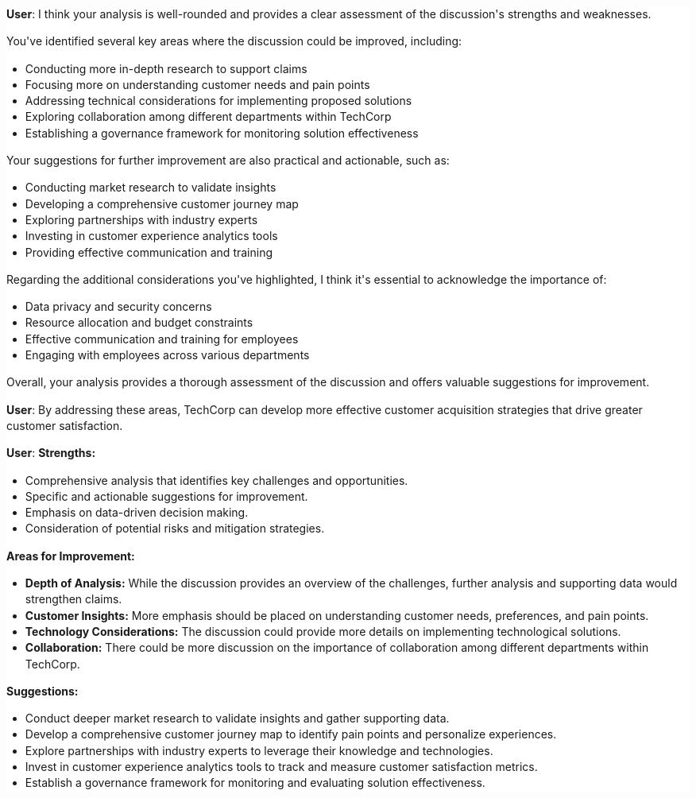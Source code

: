 **User**: I think your analysis is well-rounded and provides a clear assessment of the discussion's strengths and weaknesses.

You've identified several key areas where the discussion could be improved, including:

* Conducting more in-depth research to support claims
* Focusing more on understanding customer needs and pain points
* Addressing technical considerations for implementing proposed solutions
* Exploring collaboration among different departments within TechCorp
* Establishing a governance framework for monitoring solution effectiveness

Your suggestions for further improvement are also practical and actionable, such as:

* Conducting market research to validate insights
* Developing a comprehensive customer journey map
* Exploring partnerships with industry experts
* Investing in customer experience analytics tools
* Providing effective communication and training

Regarding the additional considerations you've highlighted, I think it's essential to acknowledge the importance of:

* Data privacy and security concerns
* Resource allocation and budget constraints
* Effective communication and training for employees
* Engaging with employees across various departments

Overall, your analysis provides a thorough assessment of the discussion and offers valuable suggestions for improvement.

**User**:  By addressing these areas, TechCorp can develop more effective customer acquisition strategies that drive greater customer satisfaction.

**User**: **Strengths:**

* Comprehensive analysis that identifies key challenges and opportunities.
* Specific and actionable suggestions for improvement.
* Emphasis on data-driven decision making.
* Consideration of potential risks and mitigation strategies.

**Areas for Improvement:**

* **Depth of Analysis:** While the discussion provides an overview of the challenges, further analysis and supporting data would strengthen claims.
* **Customer Insights:** More emphasis should be placed on understanding customer needs, preferences, and pain points.
* **Technology Considerations:** The discussion could provide more details on implementing technological solutions.
* **Collaboration:** There could be more discussion on the importance of collaboration among different departments within TechCorp.

**Suggestions:**

* Conduct deeper market research to validate insights and gather supporting data.
* Develop a comprehensive customer journey map to identify pain points and personalize experiences.
* Explore partnerships with industry experts to leverage their knowledge and technologies.
* Invest in customer experience analytics tools to track and measure customer satisfaction metrics.
* Establish a governance framework for monitoring and evaluating solution effectiveness.
